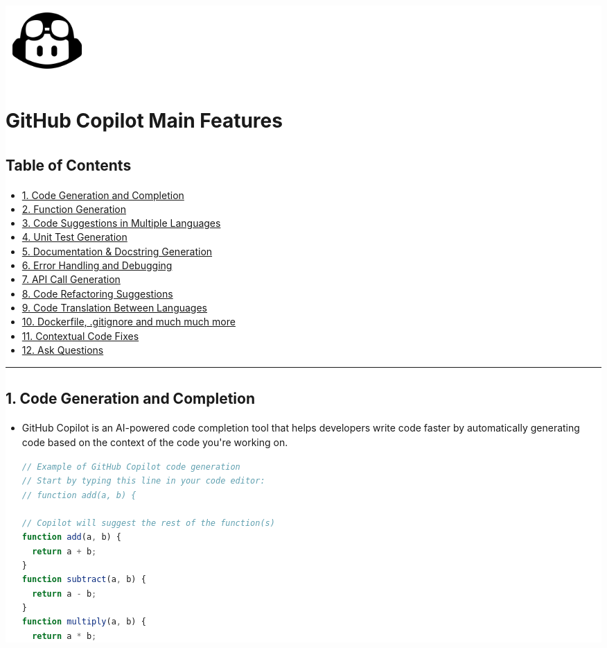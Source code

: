 <img src="../../resources/images/logos/logos_copilot.svg" style="border-radius: 25px; padding: 10px; width:100px"/>



# GitHub Copilot Main Features


## Table of Contents

- [1. Code Generation and Completion](#1-code-generation-and-completion)
- [2. Function Generation](#2-function-generation)
- [3. Code Suggestions in Multiple Languages](#3-code-suggestions-in-multiple-languages)
- [4. Unit Test Generation](#4-unit-test-generation)
- [5. Documentation \& Docstring Generation](#5-documentation--docstring-generation)
- [6. Error Handling and Debugging](#6-error-handling-and-debugging)
- [7. API Call Generation](#7-api-call-generation)
- [8. Code Refactoring Suggestions](#8-code-refactoring-suggestions)
- [9. Code Translation Between Languages](#9-code-translation-between-languages)
- [10. Dockerfile, .gitignore and much much more](#10-dockerfile-gitignore-and-much-much-more)
- [11. Contextual Code Fixes](#11-contextual-code-fixes)
- [12. Ask Questions](#12-ask-questions)

---

## 1. Code Generation and Completion

- GitHub Copilot is an AI-powered code completion tool that helps developers write code faster by automatically generating code based on the context of the code you're working on.
  ```js
  // Example of GitHub Copilot code generation
  // Start by typing this line in your code editor: 
  // function add(a, b) {

  // Copilot will suggest the rest of the function(s)
  function add(a, b) {
    return a + b;
  }
  function subtract(a, b) {
    return a - b;
  }
  function multiply(a, b) {
    return a * b;
  ```